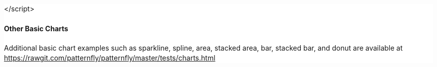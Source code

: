&lt;/script&gt;
</pre>
  </div>
    <h4>Other Basic Charts</h4>
    <p>Additional basic chart examples such as sparkline, spline, area, stacked area, bar, stacked bar, and donut are available at <a href="https://rawgit.com/patternfly/patternfly/master/tests/charts.html">https://rawgit.com/patternfly/patternfly/master/tests/charts.html</a></p>
    </div>
</div>

